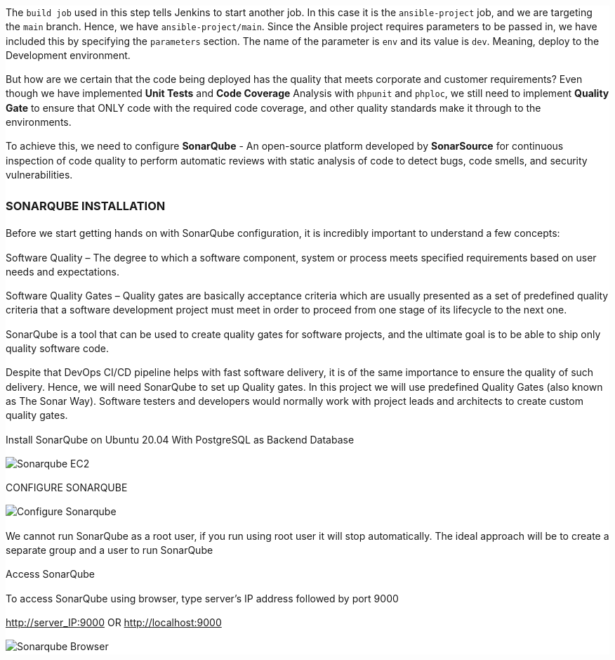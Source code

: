   
The `build job` used in this step tells Jenkins to start another job. In this case it is the `ansible-project` job, and we are targeting the `main` branch. Hence, we have `ansible-project/main`. Since the Ansible project requires parameters to be passed in, we have included this by specifying the `parameters` section. The name of the parameter is `env` and its value is `dev`. Meaning, deploy to the Development environment.

But how are we certain that the code being deployed has the quality that meets corporate and customer requirements? Even though we have implemented **Unit Tests** and **Code Coverage** Analysis with `phpunit` and `phploc`, we still need to implement **Quality Gate** to ensure that ONLY code with the required code coverage, and other quality standards make it through to the environments.

To achieve this, we need to configure **SonarQube** - An open-source platform developed by **SonarSource** for continuous inspection of code quality to perform automatic reviews with static analysis of code to detect bugs, code smells, and security vulnerabilities.

### SONARQUBE INSTALLATION

Before we start getting hands on with SonarQube configuration, it is incredibly important to understand a few concepts:

Software Quality – The degree to which a software component, system or process meets specified requirements based on user needs and expectations.

Software Quality Gates – Quality gates are basically acceptance criteria which are usually presented as a set of predefined quality criteria that a software development project must meet in order to proceed from one stage of its lifecycle to the next one.

SonarQube is a tool that can be used to create quality gates for software projects, and the ultimate goal is to be able to ship only quality software code.

Despite that DevOps CI/CD pipeline helps with fast software delivery, it is of the same importance to ensure the quality of such delivery. Hence, we will need SonarQube to set up Quality gates. In this project we will use predefined Quality Gates (also known as The Sonar Way). Software testers and developers would normally work with project leads and architects to create custom quality gates.

Install SonarQube on Ubuntu 20.04 With PostgreSQL as Backend Database

  
![Sonarqube EC2](https://github.com/Bamideleflint/Darey-PBL/assets/122679229/440641e4-03e4-43d4-b02a-e5aa5e527ca5)


CONFIGURE SONARQUBE

  
![Configure Sonarqube](https://github.com/Bamideleflint/Darey-PBL/assets/122679229/17dbcb59-9274-4a41-9803-597580272abf)

  
We cannot run SonarQube as a root user, if you run using root user it will stop automatically. The ideal approach will be to create a separate group and a user to run SonarQube


Access SonarQube

To access SonarQube using browser, type server’s IP address followed by port 9000

[http://server\_IP:9000](http://server_IP:9000) OR [http://localhost:9000](http://localhost:9000)

  
![Sonarqube Browser](https://github.com/Bamideleflint/Darey-PBL/assets/122679229/921d39bc-2a9c-4aed-bc6f-d82eb8f903a8)
